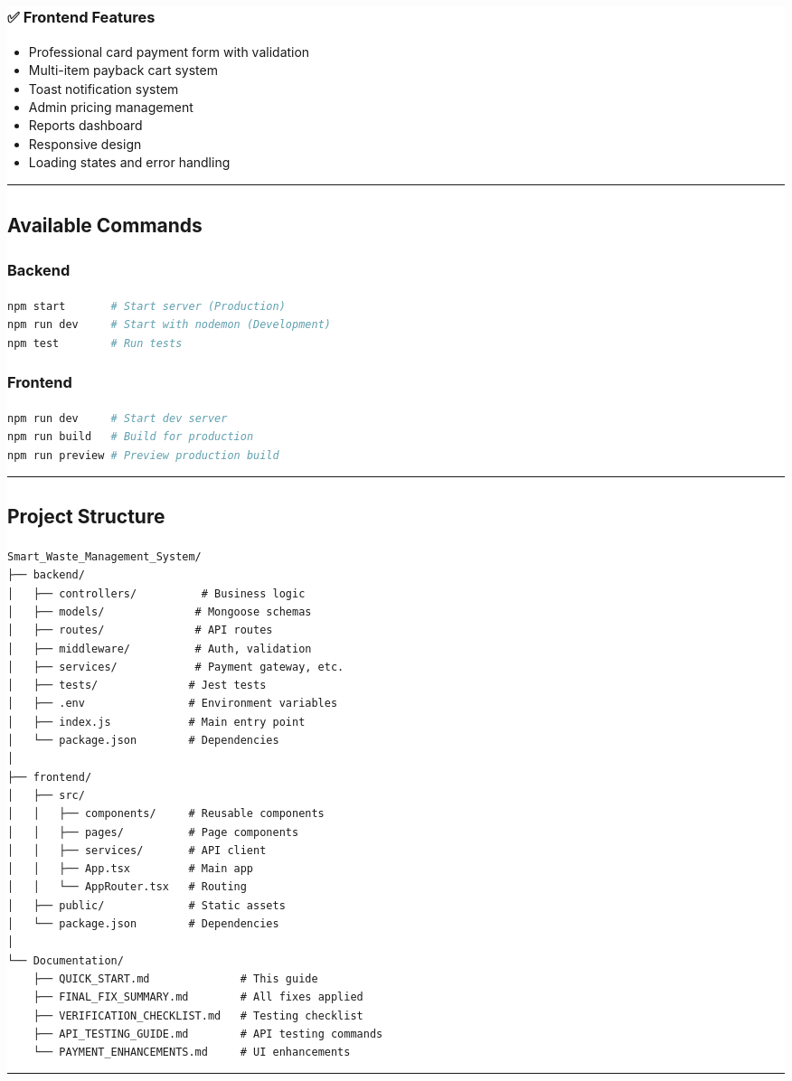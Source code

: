 ### ✅ Frontend Features
- Professional card payment form with validation
- Multi-item payback cart system
- Toast notification system
- Admin pricing management
- Reports dashboard
- Responsive design
- Loading states and error handling

---

## Available Commands

### Backend
```bash
npm start       # Start server (Production)
npm run dev     # Start with nodemon (Development)
npm test        # Run tests
```

### Frontend
```bash
npm run dev     # Start dev server
npm run build   # Build for production
npm run preview # Preview production build
```

---

## Project Structure

```
Smart_Waste_Management_System/
├── backend/
│   ├── controllers/          # Business logic
│   ├── models/              # Mongoose schemas
│   ├── routes/              # API routes
│   ├── middleware/          # Auth, validation
│   ├── services/            # Payment gateway, etc.
│   ├── tests/              # Jest tests
│   ├── .env                # Environment variables
│   ├── index.js            # Main entry point
│   └── package.json        # Dependencies
│
├── frontend/
│   ├── src/
│   │   ├── components/     # Reusable components
│   │   ├── pages/          # Page components
│   │   ├── services/       # API client
│   │   ├── App.tsx         # Main app
│   │   └── AppRouter.tsx   # Routing
│   ├── public/             # Static assets
│   └── package.json        # Dependencies
│
└── Documentation/
    ├── QUICK_START.md              # This guide
    ├── FINAL_FIX_SUMMARY.md        # All fixes applied
    ├── VERIFICATION_CHECKLIST.md   # Testing checklist
    ├── API_TESTING_GUIDE.md        # API testing commands
    └── PAYMENT_ENHANCEMENTS.md     # UI enhancements
```

---